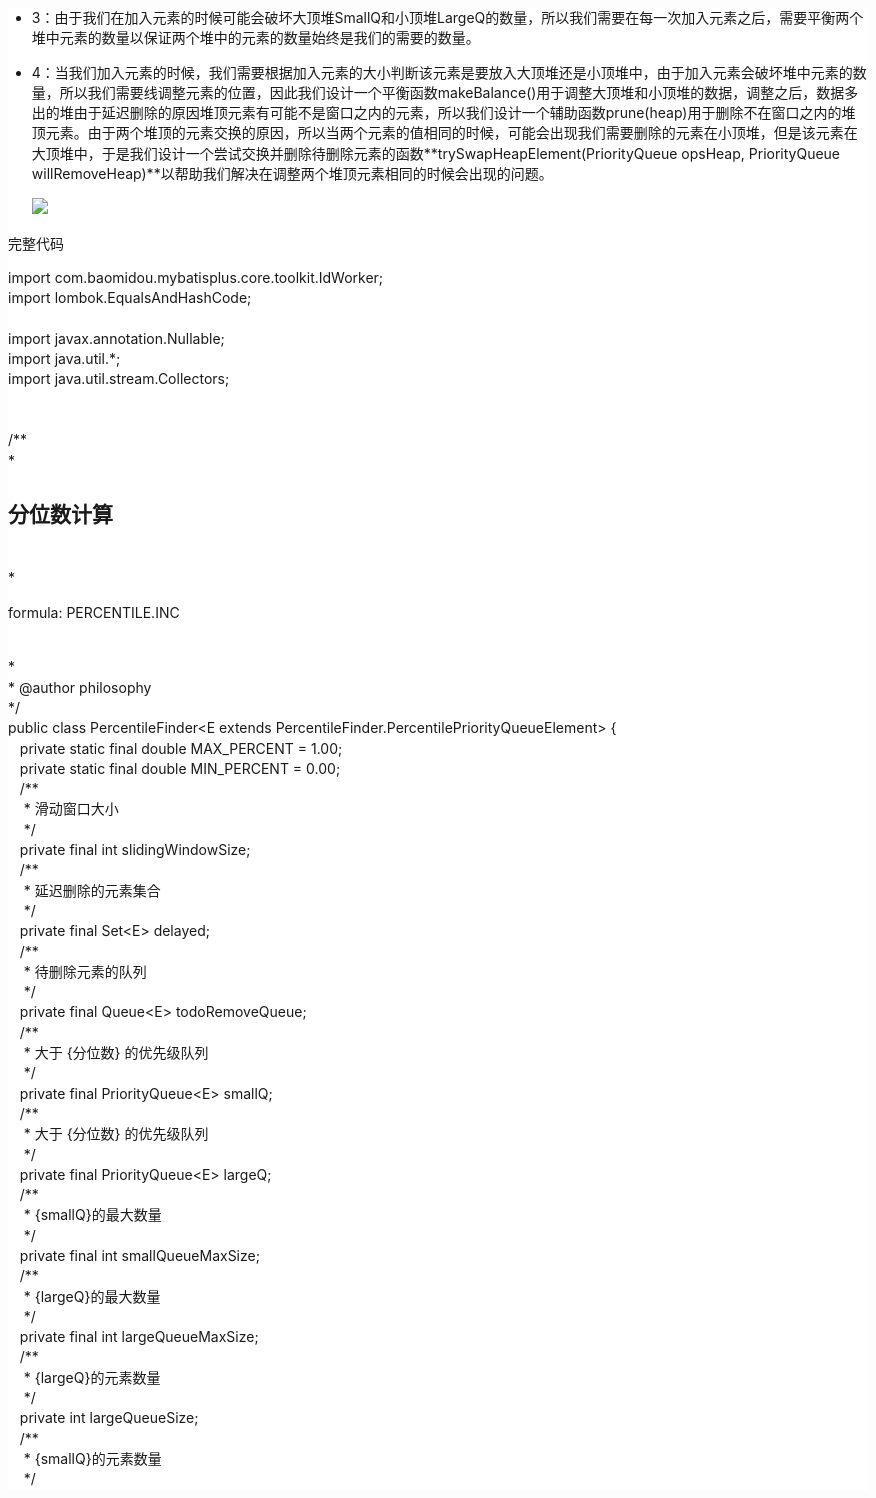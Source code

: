 *   3：由于我们在加入元素的时候可能会破坏大顶堆SmallQ和小顶堆LargeQ的数量，所以我们需要在每一次加入元素之后，需要平衡两个堆中元素的数量以保证两个堆中的元素的数量始终是我们的需要的数量。
    
*   4：当我们加入元素的时候，我们需要根据加入元素的大小判断该元素是要放入大顶堆还是小顶堆中，由于加入元素会破坏堆中元素的数量，所以我们需要线调整元素的位置，因此我们设计一个平衡函数makeBalance()用于调整大顶堆和小顶堆的数据，调整之后，数据多出的堆由于延迟删除的原因堆顶元素有可能不是窗口之内的元素，所以我们设计一个辅助函数prune(heap)用于删除不在窗口之内的堆顶元素。由于两个堆顶的元素交换的原因，所以当两个元素的值相同的时候，可能会出现我们需要删除的元素在小顶堆，但是该元素在大顶堆中，于是我们设计一个尝试交换并删除待删除元素的函数**trySwapHeapElement(PriorityQueue<E> opsHeap, PriorityQueue<E> willRemoveHeap)**以帮助我们解决在调整两个堆顶元素相同的时候会出现的问题。
    
    ![](https://img2022.cnblogs.com/blog/2232696/202211/2232696-20221119091748686-2049354578.png)
    

完整代码

import com.baomidou.mybatisplus.core.toolkit.IdWorker;  
import lombok.EqualsAndHashCode;  
​  
import javax.annotation.Nullable;  
import java.util.\*;  
import java.util.stream.Collectors;  
​  
​  
/\*\*  
 \* <h2>分位数计算</h2>  
 \* <p>formula: PERCENTILE.INC</p>  
 \*  
 \* @author philosophy  
 \*/  
public class PercentileFinder<E extends PercentileFinder.PercentilePriorityQueueElement\> {  
    private static final double MAX\_PERCENT \= 1.00;  
    private static final double MIN\_PERCENT \= 0.00;  
    /\*\*  
     \* 滑动窗口大小  
     \*/  
    private final int slidingWindowSize;  
    /\*\*  
     \* 延迟删除的元素集合  
     \*/  
    private final Set<E\> delayed;  
    /\*\*  
     \* 待删除元素的队列  
     \*/  
    private final Queue<E\> todoRemoveQueue;  
    /\*\*  
     \* 大于  {分位数} 的优先级队列  
     \*/  
    private final PriorityQueue<E\> smallQ;  
    /\*\*  
     \* 大于  {分位数} 的优先级队列  
     \*/  
    private final PriorityQueue<E\> largeQ;  
    /\*\*  
     \* {smallQ}的最大数量  
     \*/  
    private final int smallQueueMaxSize;  
    /\*\*  
     \* {largeQ}的最大数量  
     \*/  
    private final int largeQueueMaxSize;  
    /\*\*  
     \* {largeQ}的元素数量  
     \*/  
    private int largeQueueSize;  
    /\*\*  
     \* {smallQ}的元素数量  
     \*/  
